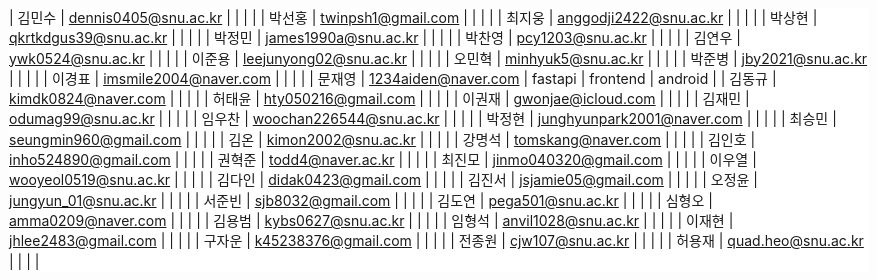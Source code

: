 | 김민수 | dennis0405@snu.ac.kr |         |         |         |
| 박선홍 | twinpsh1@gmail.com |         |         |         |
| 최지웅 | anggodji2422@snu.ac.kr |         |         |         |
| 박상현 | qkrtkdgus39@snu.ac.kr |         |         |         |
| 박정민 | james1990a@snu.ac.kr |         |         |         |
| 박찬영 | pcy1203@snu.ac.kr |         |         |         |
| 김연우 | ywk0524@snu.ac.kr |         |         |         |
| 이준용 | leejunyong02@snu.ac.kr |         |         |         |
| 오민혁 | minhyuk5@snu.ac.kr |         |         |         |
| 박준병 | jby2021@snu.ac.kr |         |         |         |
| 이경표 | imsmile2004@naver.com |         |         |         |
| 문재영 | 1234aiden@naver.com | fastapi | frontend | android |
| 김동규 | kimdk0824@naver.com |         |         |         |
| 허태윤 | hty050216@gmail.com |         |         |         |
| 이권재 | gwonjae@icloud.com |         |         |         |
| 김재민 | odumag99@snu.ac.kr |         |         |         |
| 임우찬 | woochan226544@snu.ac.kr |         |         |         |
| 박정현 | junghyunpark2001@naver.com |         |         |         |
| 최승민 | seungmin960@gmail.com |         |         |         |
| 김온 | kimon2002@snu.ac.kr |         |         |         |
| 강명석 | tomskang@naver.com |         |         |         |
| 김인호 | inho524890@gmail.com |         |         |         |
| 권혁준 | todd4@naver.ac.kr |         |         |         |
| 최진모 | jinmo040320@gmail.com |         |         |         |
| 이우열 | wooyeol0519@snu.ac.kr |         |         |         |
| 김다인 | didak0423@gmail.com |         |         |         |
| 김진서 | jsjamie05@gmail.com |         |         |         |
| 오정윤 | jungyun_01@snu.ac.kr |         |         |         |
| 서준빈 | sjb8032@gmail.com |         |         |         |
| 김도연 | pega501@snu.ac.kr |         |         |         |
| 심형오 | amma0209@naver.com |         |         |         |
| 김용범 | kybs0627@snu.ac.kr |         |         |         |
| 임형석 | anvil1028@snu.ac.kr |         |         |         |
| 이재현 | jhlee2483@gmail.com |         |         |         |
| 구자운 | k45238376@gmail.com |         |         |         |
| 전종원 | cjw107@snu.ac.kr |         |         |         |
| 허용재 | quad.heo@snu.ac.kr |         |         |         |